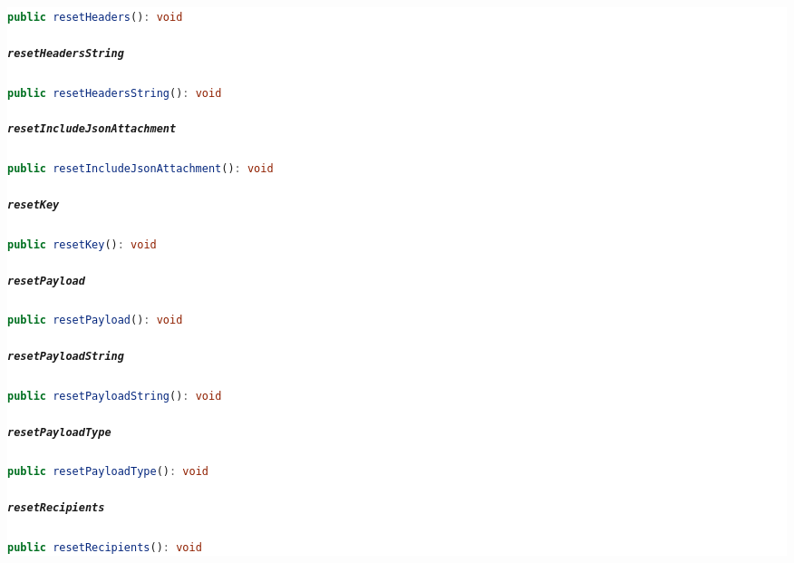 ```typescript
public resetHeaders(): void
```

##### `resetHeadersString` <a name="resetHeadersString" id="@cdktf/provider-newrelic.alertChannel.AlertChannelConfigAOutputReference.resetHeadersString"></a>

```typescript
public resetHeadersString(): void
```

##### `resetIncludeJsonAttachment` <a name="resetIncludeJsonAttachment" id="@cdktf/provider-newrelic.alertChannel.AlertChannelConfigAOutputReference.resetIncludeJsonAttachment"></a>

```typescript
public resetIncludeJsonAttachment(): void
```

##### `resetKey` <a name="resetKey" id="@cdktf/provider-newrelic.alertChannel.AlertChannelConfigAOutputReference.resetKey"></a>

```typescript
public resetKey(): void
```

##### `resetPayload` <a name="resetPayload" id="@cdktf/provider-newrelic.alertChannel.AlertChannelConfigAOutputReference.resetPayload"></a>

```typescript
public resetPayload(): void
```

##### `resetPayloadString` <a name="resetPayloadString" id="@cdktf/provider-newrelic.alertChannel.AlertChannelConfigAOutputReference.resetPayloadString"></a>

```typescript
public resetPayloadString(): void
```

##### `resetPayloadType` <a name="resetPayloadType" id="@cdktf/provider-newrelic.alertChannel.AlertChannelConfigAOutputReference.resetPayloadType"></a>

```typescript
public resetPayloadType(): void
```

##### `resetRecipients` <a name="resetRecipients" id="@cdktf/provider-newrelic.alertChannel.AlertChannelConfigAOutputReference.resetRecipients"></a>

```typescript
public resetRecipients(): void
```
